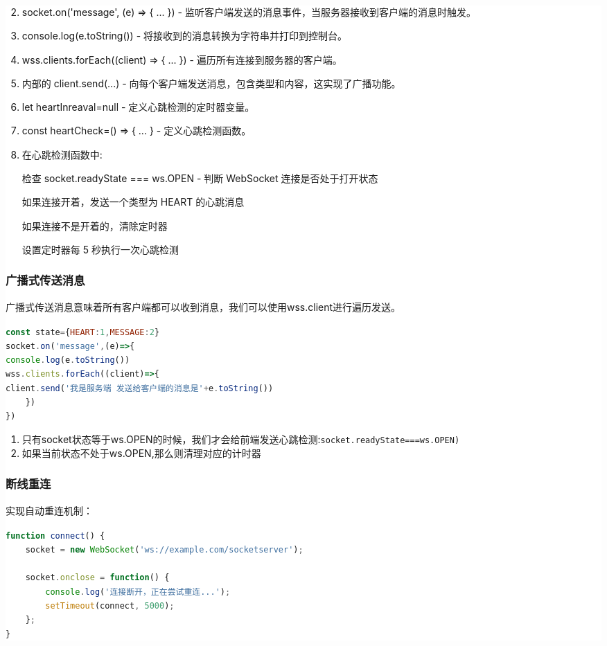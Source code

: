 2. socket.on('message', (e) => { ... }) - 监听客户端发送的消息事件，当服务器接收到客户端的消息时触发。

3. console.log(e.toString()) - 将接收到的消息转换为字符串并打印到控制台。

4. wss.clients.forEach((client) => { ... }) - 遍历所有连接到服务器的客户端。

5. 内部的 client.send(...) - 向每个客户端发送消息，包含类型和内容，这实现了广播功能。

6. let heartInreaval=null - 定义心跳检测的定时器变量。

7. const heartCheck=() => { ... } - 定义心跳检测函数。

8. 在心跳检测函数中:

   检查 socket.readyState === ws.OPEN - 判断 WebSocket 连接是否处于打开状态

   如果连接开着，发送一个类型为 HEART 的心跳消息

   如果连接不是开着的，清除定时器

   设置定时器每 5 秒执行一次心跳检测



### 广播式传送消息

广播式传送消息意味着所有客户端都可以收到消息，我们可以使用wss.client进行遍历发送。

```js
const state={HEART:1,MESSAGE:2}
socket.on('message',(e)=>{
console.log(e.toString())
wss.clients.forEach((client)=>{
client.send('我是服务端 发送给客户端的消息是'+e.toString())
	})
})

```



1. 只有socket状态等于ws.OPEN的时候，我们才会给前端发送心跳检测:`socket.readyState===ws.OPEN)`
2. 如果当前状态不处于ws.OPEN,那么则清理对应的计时器

### 断线重连

实现自动重连机制：

```typescript
function connect() {
    socket = new WebSocket('ws://example.com/socketserver');
    
    socket.onclose = function() {
        console.log('连接断开，正在尝试重连...');
        setTimeout(connect, 5000);
    };
}
```


